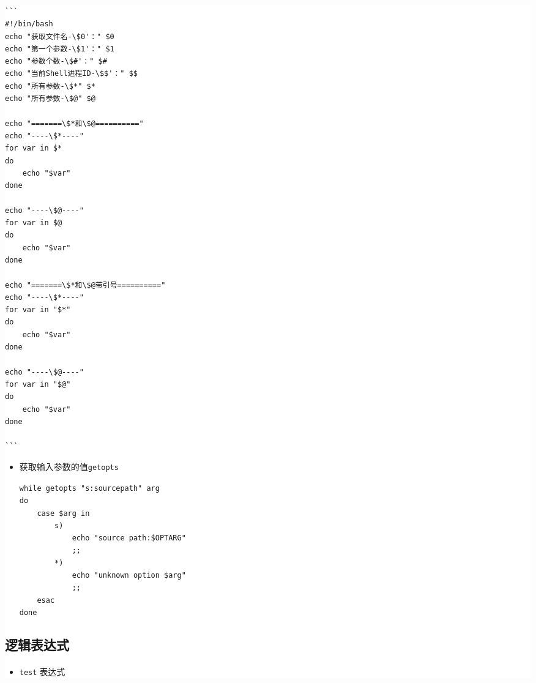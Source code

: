 	```
	#!/bin/bash
	echo "获取文件名-\$0'：" $0
	echo "第一个参数-\$1'：" $1
	echo "参数个数-\$#'：" $#
	echo "当前Shell进程ID-\$$'：" $$
	echo "所有参数-\$*" $*
	echo "所有参数-\$@" $@
	
	echo "=======\$*和\$@=========="
	echo "----\$*----"
	for var in $*
	do
	    echo "$var"
	done
	
	echo "----\$@----"
	for var in $@
	do
	    echo "$var"
	done
	
	echo "=======\$*和\$@带引号=========="
	echo "----\$*----"
	for var in "$*"
	do
	    echo "$var"
	done
	
	echo "----\$@----"
	for var in "$@"
	do
	    echo "$var"
	done
	
	```

+ 获取输入参数的值`getopts`

	```
	while getopts "s:sourcepath" arg
	do
	    case $arg in
	        s)
	            echo "source path:$OPTARG"
	            ;;
	        *)
	            echo "unknown option $arg"
	            ;;
	    esac
	done
	```

## 逻辑表达式
+ `test` 表达式
